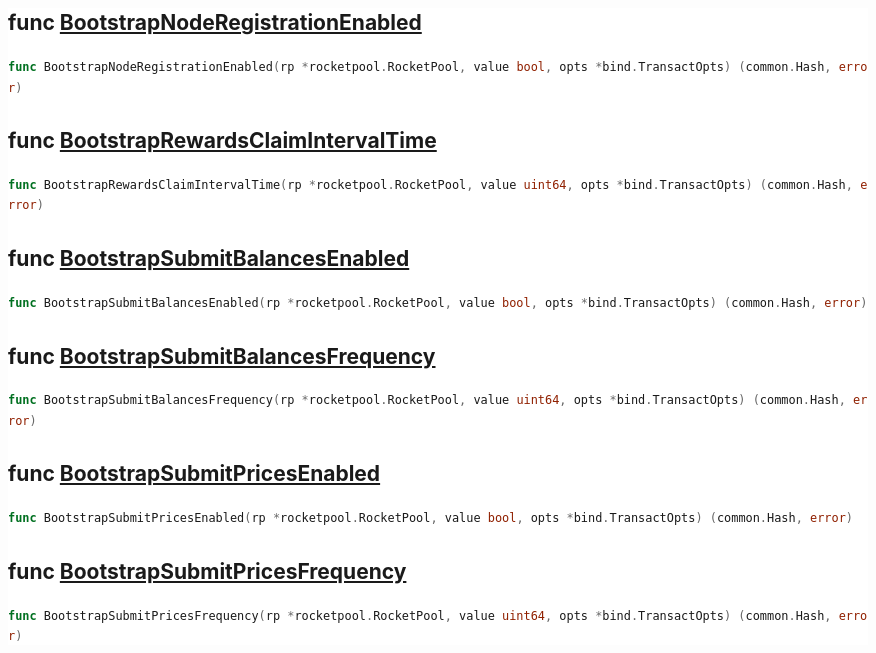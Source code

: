 ## func [BootstrapNodeRegistrationEnabled](https://github.com/rocket-pool/rocketpool-go/blob/release/settings/protocol/node.go#L32)

```go
func BootstrapNodeRegistrationEnabled(rp *rocketpool.RocketPool, value bool, opts *bind.TransactOpts) (common.Hash, error)
```

## func [BootstrapRewardsClaimIntervalTime](https://github.com/rocket-pool/rocketpool-go/blob/release/settings/protocol/rewards.go#L74)

```go
func BootstrapRewardsClaimIntervalTime(rp *rocketpool.RocketPool, value uint64, opts *bind.TransactOpts) (common.Hash, error)
```

## func [BootstrapSubmitBalancesEnabled](https://github.com/rocket-pool/rocketpool-go/blob/release/settings/protocol/network.go#L49)

```go
func BootstrapSubmitBalancesEnabled(rp *rocketpool.RocketPool, value bool, opts *bind.TransactOpts) (common.Hash, error)
```

## func [BootstrapSubmitBalancesFrequency](https://github.com/rocket-pool/rocketpool-go/blob/release/settings/protocol/network.go#L66)

```go
func BootstrapSubmitBalancesFrequency(rp *rocketpool.RocketPool, value uint64, opts *bind.TransactOpts) (common.Hash, error)
```

## func [BootstrapSubmitPricesEnabled](https://github.com/rocket-pool/rocketpool-go/blob/release/settings/protocol/network.go#L83)

```go
func BootstrapSubmitPricesEnabled(rp *rocketpool.RocketPool, value bool, opts *bind.TransactOpts) (common.Hash, error)
```

## func [BootstrapSubmitPricesFrequency](https://github.com/rocket-pool/rocketpool-go/blob/release/settings/protocol/network.go#L100)

```go
func BootstrapSubmitPricesFrequency(rp *rocketpool.RocketPool, value uint64, opts *bind.TransactOpts) (common.Hash, error)
```

